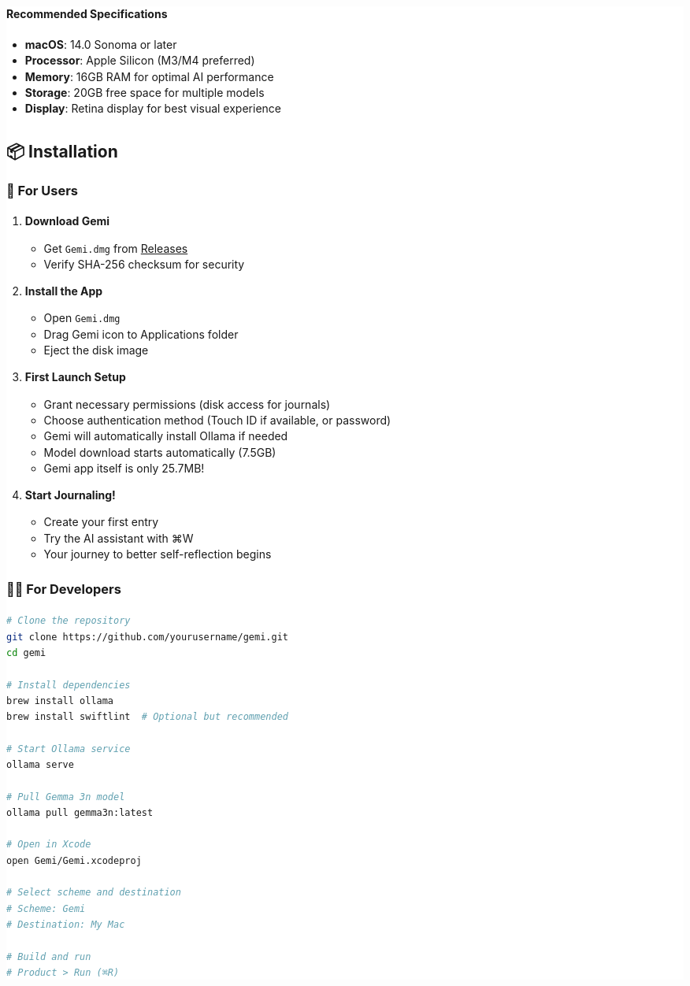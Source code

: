 #### Recommended Specifications
- **macOS**: 14.0 Sonoma or later
- **Processor**: Apple Silicon (M3/M4 preferred)
- **Memory**: 16GB RAM for optimal AI performance
- **Storage**: 20GB free space for multiple models
- **Display**: Retina display for best visual experience

## 📦 Installation

### 🚀 For Users

1. **Download Gemi**
   - Get `Gemi.dmg` from [Releases](https://github.com/yourusername/gemi/releases)
   - Verify SHA-256 checksum for security

2. **Install the App**
   - Open `Gemi.dmg`
   - Drag Gemi icon to Applications folder
   - Eject the disk image

3. **First Launch Setup**
   - Grant necessary permissions (disk access for journals)
   - Choose authentication method (Touch ID if available, or password)
   - Gemi will automatically install Ollama if needed
   - Model download starts automatically (7.5GB)
   - Gemi app itself is only 25.7MB!

4. **Start Journaling!**
   - Create your first entry
   - Try the AI assistant with ⌘W
   - Your journey to better self-reflection begins

### 👩‍💻 For Developers

```bash
# Clone the repository
git clone https://github.com/yourusername/gemi.git
cd gemi

# Install dependencies
brew install ollama
brew install swiftlint  # Optional but recommended

# Start Ollama service
ollama serve

# Pull Gemma 3n model
ollama pull gemma3n:latest

# Open in Xcode
open Gemi/Gemi.xcodeproj

# Select scheme and destination
# Scheme: Gemi
# Destination: My Mac

# Build and run
# Product > Run (⌘R)
```
